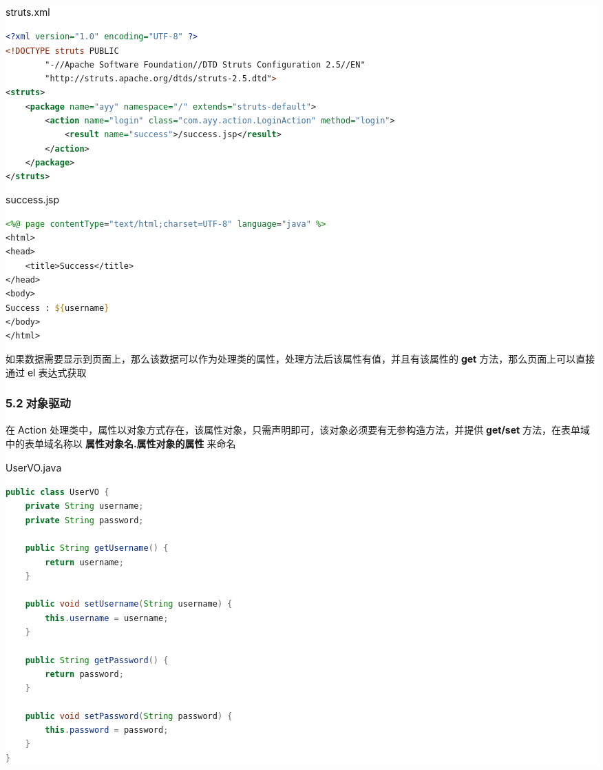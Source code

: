 struts.xml

```xml
<?xml version="1.0" encoding="UTF-8" ?>
<!DOCTYPE struts PUBLIC
        "-//Apache Software Foundation//DTD Struts Configuration 2.5//EN"
        "http://struts.apache.org/dtds/struts-2.5.dtd">
<struts>
    <package name="ayy" namespace="/" extends="struts-default">
        <action name="login" class="com.ayy.action.LoginAction" method="login">
            <result name="success">/success.jsp</result>
        </action>
    </package>
</struts>
```

success.jsp

```jsp
<%@ page contentType="text/html;charset=UTF-8" language="java" %>
<html>
<head>
    <title>Success</title>
</head>
<body>
Success : ${username}
</body>
</html>
```

如果数据需要显示到页面上，那么该数据可以作为处理类的属性，处理方法后该属性有值，并且有该属性的 __get__ 方法，那么页面上可以直接通过 el 表达式获取

### 5.2 对象驱动

在 Action 处理类中，属性以对象方式存在，该属性对象，只需声明即可，该对象必须要有无参构造方法，并提供 __get/set__ 方法，在表单域中的表单域名称以 __属性对象名.属性对象的属性__ 来命名

UserVO.java

```java
public class UserVO {
    private String username;
    private String password;

    public String getUsername() {
        return username;
    }

    public void setUsername(String username) {
        this.username = username;
    }

    public String getPassword() {
        return password;
    }

    public void setPassword(String password) {
        this.password = password;
    }
}
```
